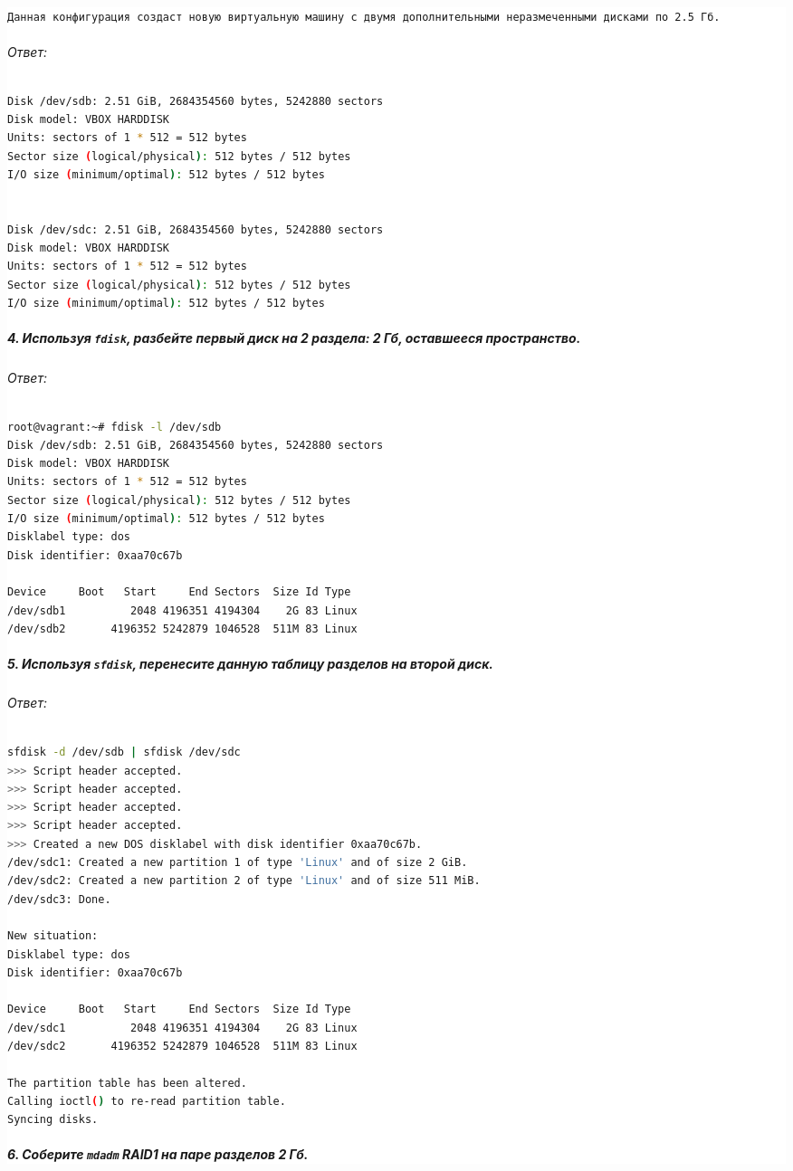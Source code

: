     Данная конфигурация создаст новую виртуальную машину с двумя дополнительными неразмеченными дисками по 2.5 Гб.
###### Ответ:
```bash
Disk /dev/sdb: 2.51 GiB, 2684354560 bytes, 5242880 sectors
Disk model: VBOX HARDDISK
Units: sectors of 1 * 512 = 512 bytes
Sector size (logical/physical): 512 bytes / 512 bytes
I/O size (minimum/optimal): 512 bytes / 512 bytes


Disk /dev/sdc: 2.51 GiB, 2684354560 bytes, 5242880 sectors
Disk model: VBOX HARDDISK
Units: sectors of 1 * 512 = 512 bytes
Sector size (logical/physical): 512 bytes / 512 bytes
I/O size (minimum/optimal): 512 bytes / 512 bytes

```
##### 4. Используя `fdisk`, разбейте первый диск на 2 раздела: 2 Гб, оставшееся пространство.
###### Ответ:
```bash
root@vagrant:~# fdisk -l /dev/sdb
Disk /dev/sdb: 2.51 GiB, 2684354560 bytes, 5242880 sectors
Disk model: VBOX HARDDISK
Units: sectors of 1 * 512 = 512 bytes
Sector size (logical/physical): 512 bytes / 512 bytes
I/O size (minimum/optimal): 512 bytes / 512 bytes
Disklabel type: dos
Disk identifier: 0xaa70c67b

Device     Boot   Start     End Sectors  Size Id Type
/dev/sdb1          2048 4196351 4194304    2G 83 Linux
/dev/sdb2       4196352 5242879 1046528  511M 83 Linux

```
##### 5. Используя `sfdisk`, перенесите данную таблицу разделов на второй диск.
###### Ответ:
```bash
sfdisk -d /dev/sdb | sfdisk /dev/sdc
>>> Script header accepted.
>>> Script header accepted.
>>> Script header accepted.
>>> Script header accepted.
>>> Created a new DOS disklabel with disk identifier 0xaa70c67b.
/dev/sdc1: Created a new partition 1 of type 'Linux' and of size 2 GiB.
/dev/sdc2: Created a new partition 2 of type 'Linux' and of size 511 MiB.
/dev/sdc3: Done.

New situation:
Disklabel type: dos
Disk identifier: 0xaa70c67b

Device     Boot   Start     End Sectors  Size Id Type
/dev/sdc1          2048 4196351 4194304    2G 83 Linux
/dev/sdc2       4196352 5242879 1046528  511M 83 Linux

The partition table has been altered.
Calling ioctl() to re-read partition table.
Syncing disks.
```
##### 6. Соберите `mdadm` RAID1 на паре разделов 2 Гб.